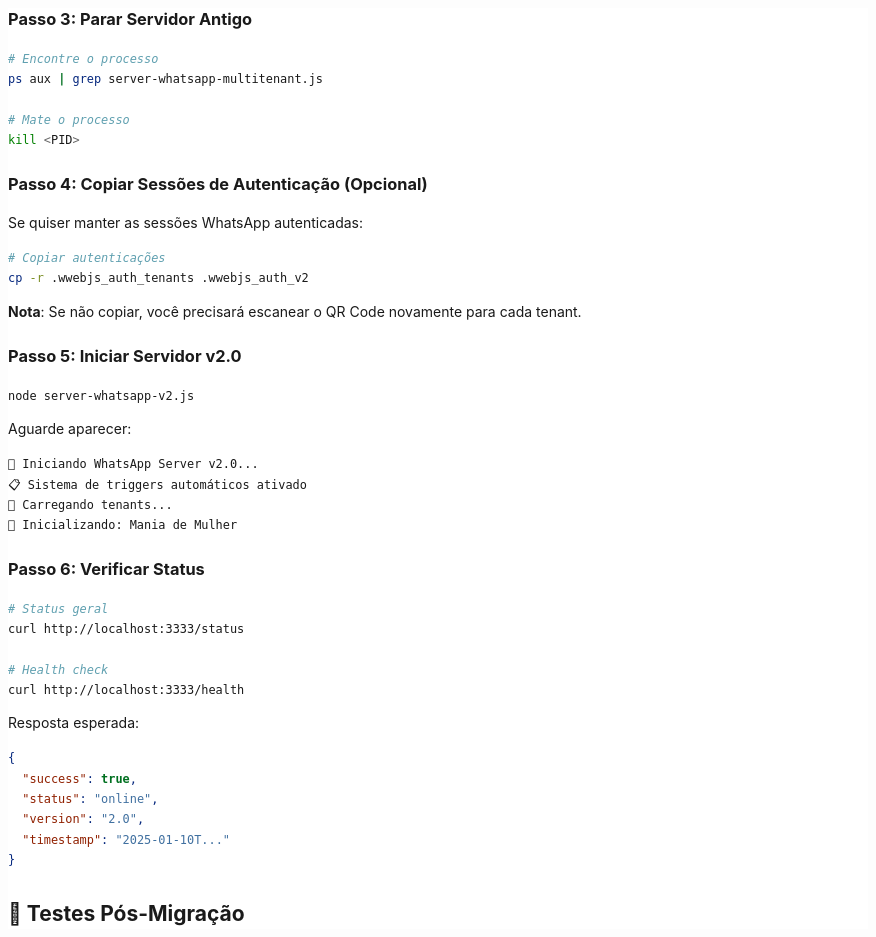 ### Passo 3: Parar Servidor Antigo

```bash
# Encontre o processo
ps aux | grep server-whatsapp-multitenant.js

# Mate o processo
kill <PID>
```

### Passo 4: Copiar Sessões de Autenticação (Opcional)

Se quiser manter as sessões WhatsApp autenticadas:

```bash
# Copiar autenticações
cp -r .wwebjs_auth_tenants .wwebjs_auth_v2
```

**Nota**: Se não copiar, você precisará escanear o QR Code novamente para cada tenant.

### Passo 5: Iniciar Servidor v2.0

```bash
node server-whatsapp-v2.js
```

Aguarde aparecer:
```
🚀 Iniciando WhatsApp Server v2.0...
📋 Sistema de triggers automáticos ativado
🏢 Carregando tenants...
🔧 Inicializando: Mania de Mulher
```

### Passo 6: Verificar Status

```bash
# Status geral
curl http://localhost:3333/status

# Health check
curl http://localhost:3333/health
```

Resposta esperada:
```json
{
  "success": true,
  "status": "online",
  "version": "2.0",
  "timestamp": "2025-01-10T..."
}
```

## 🧪 Testes Pós-Migração
